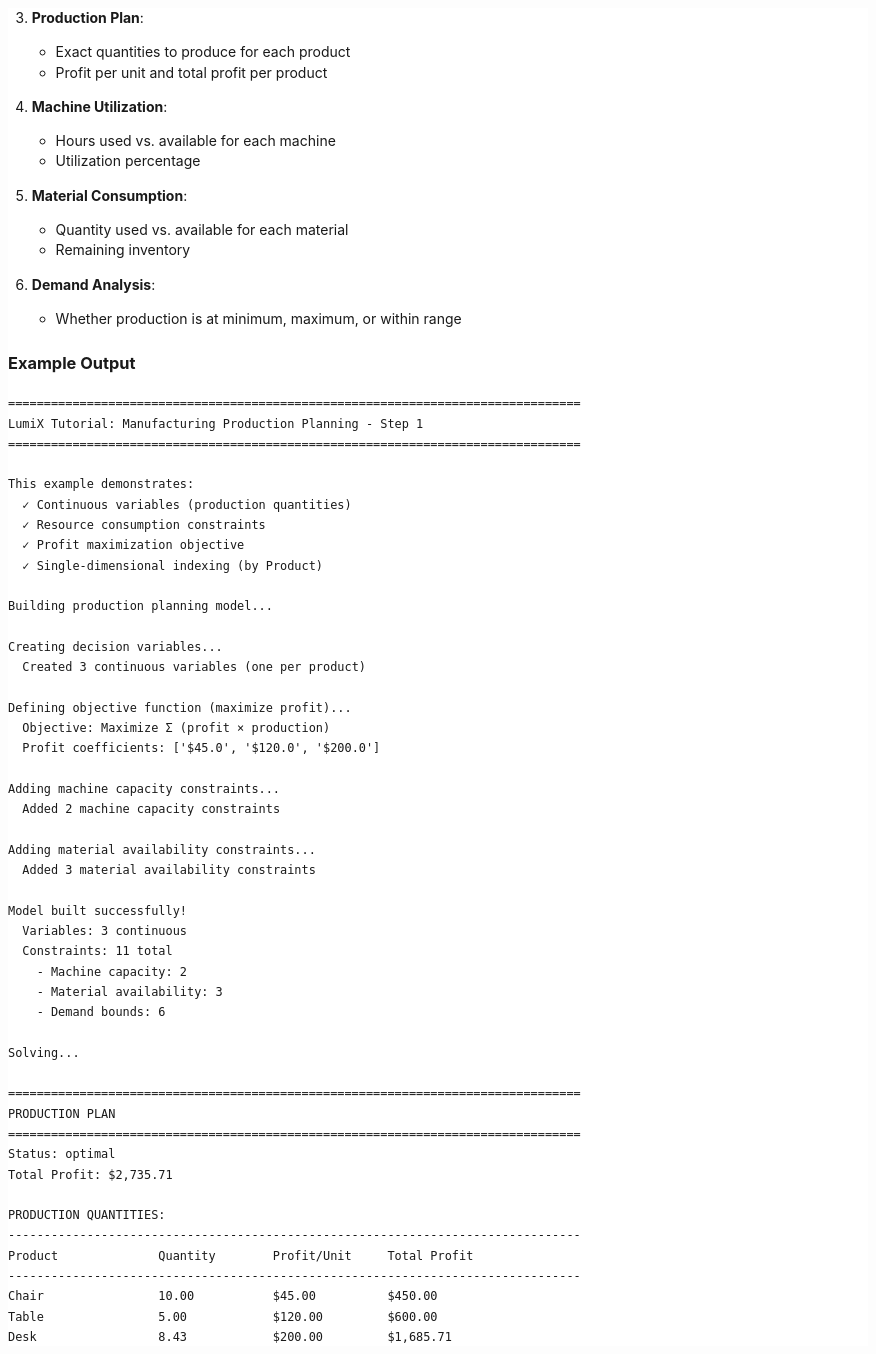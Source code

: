 3. **Production Plan**:
   - Exact quantities to produce for each product
   - Profit per unit and total profit per product

4. **Machine Utilization**:
   - Hours used vs. available for each machine
   - Utilization percentage

5. **Material Consumption**:
   - Quantity used vs. available for each material
   - Remaining inventory

6. **Demand Analysis**:
   - Whether production is at minimum, maximum, or within range

### Example Output

```
================================================================================
LumiX Tutorial: Manufacturing Production Planning - Step 1
================================================================================

This example demonstrates:
  ✓ Continuous variables (production quantities)
  ✓ Resource consumption constraints
  ✓ Profit maximization objective
  ✓ Single-dimensional indexing (by Product)

Building production planning model...

Creating decision variables...
  Created 3 continuous variables (one per product)

Defining objective function (maximize profit)...
  Objective: Maximize Σ (profit × production)
  Profit coefficients: ['$45.0', '$120.0', '$200.0']

Adding machine capacity constraints...
  Added 2 machine capacity constraints

Adding material availability constraints...
  Added 3 material availability constraints

Model built successfully!
  Variables: 3 continuous
  Constraints: 11 total
    - Machine capacity: 2
    - Material availability: 3
    - Demand bounds: 6

Solving...

================================================================================
PRODUCTION PLAN
================================================================================
Status: optimal
Total Profit: $2,735.71

PRODUCTION QUANTITIES:
--------------------------------------------------------------------------------
Product              Quantity        Profit/Unit     Total Profit
--------------------------------------------------------------------------------
Chair                10.00           $45.00          $450.00
Table                5.00            $120.00         $600.00
Desk                 8.43            $200.00         $1,685.71
```